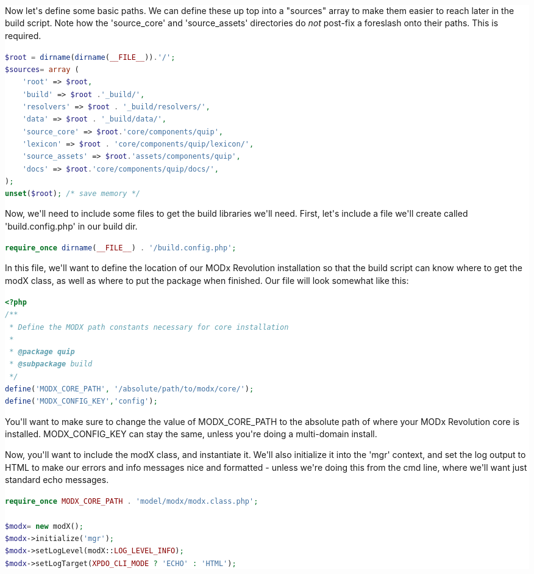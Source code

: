 Now let's define some basic paths. We can define these up top into a "sources" array to make them easier to reach later in the build script. Note how the 'source\_core' and 'source\_assets' directories do _not_ post-fix a foreslash onto their paths. This is required.

``` php 
$root = dirname(dirname(__FILE__)).'/';
$sources= array (
    'root' => $root,
    'build' => $root .'_build/',
    'resolvers' => $root . '_build/resolvers/',
    'data' => $root . '_build/data/',
    'source_core' => $root.'core/components/quip',
    'lexicon' => $root . 'core/components/quip/lexicon/',
    'source_assets' => $root.'assets/components/quip',
    'docs' => $root.'core/components/quip/docs/',
);
unset($root); /* save memory */
```

Now, we'll need to include some files to get the build libraries we'll need. First, let's include a file we'll create called 'build.config.php' in our build dir.

``` php 
require_once dirname(__FILE__) . '/build.config.php';
```

In this file, we'll want to define the location of our MODx Revolution installation so that the build script can know where to get the modX class, as well as where to put the package when finished. Our file will look somewhat like this:

``` php 
<?php
/**
 * Define the MODX path constants necessary for core installation
 *
 * @package quip
 * @subpackage build
 */
define('MODX_CORE_PATH', '/absolute/path/to/modx/core/');
define('MODX_CONFIG_KEY','config');
```

You'll want to make sure to change the value of MODX\_CORE\_PATH to the absolute path of where your MODx Revolution core is installed. MODX\_CONFIG\_KEY can stay the same, unless you're doing a multi-domain install.

Now, you'll want to include the modX class, and instantiate it. We'll also initialize it into the 'mgr' context, and set the log output to HTML to make our errors and info messages nice and formatted - unless we're doing this from the cmd line, where we'll want just standard echo messages.

``` php 
require_once MODX_CORE_PATH . 'model/modx/modx.class.php';

$modx= new modX();
$modx->initialize('mgr');
$modx->setLogLevel(modX::LOG_LEVEL_INFO);
$modx->setLogTarget(XPDO_CLI_MODE ? 'ECHO' : 'HTML');
```
